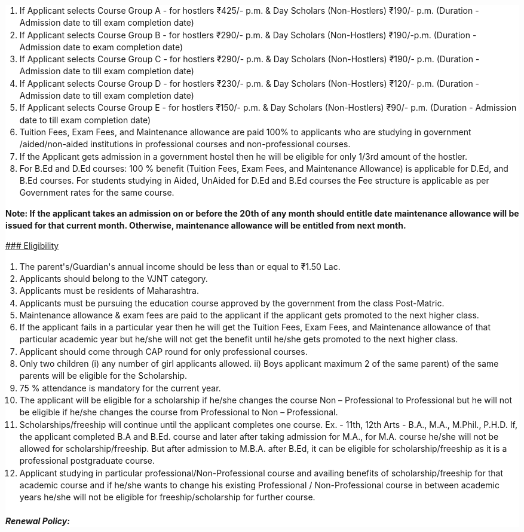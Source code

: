 1.  If Applicant selects Course Group A - for hostlers ₹425/- p.m. & Day Scholars (Non-Hostlers) ₹190/- p.m. (Duration -Admission date to till exam completion date)
2.  If Applicant selects Course Group B - for hostlers ₹290/- p.m. & Day Scholars (Non-Hostlers) ₹190/-p.m. (Duration - Admission date to exam completion date)
3.  If Applicant selects Course Group C - for hostlers ₹290/- p.m. & Day Scholars (Non-Hostlers) ₹190/- p.m. (Duration - Admission date to till exam completion date)
4.  If Applicant selects Course Group D - for hostlers ₹230/- p.m. & Day Scholars (Non-Hostlers) ₹120/- p.m. (Duration - Admission date to till exam completion date)
5.  If Applicant selects Course Group E - for hostlers ₹150/- p.m. & Day Scholars (Non-Hostlers) ₹90/- p.m. (Duration - Admission date to till exam completion date)
6.  Tuition Fees, Exam Fees, and Maintenance allowance are paid 100% to applicants who are studying in government /aided/non-aided institutions in professional courses and non-professional courses.
7.  If the Applicant gets admission in a government hostel then he will be eligible for only 1/3rd amount of the hostler.
8.  For B.Ed and D.Ed courses: 100 % benefit (Tuition Fees, Exam Fees, and Maintenance Allowance) is applicable for D.Ed, and B.Ed courses. For students studying in Aided, UnAided for D.Ed and B.Ed courses the Fee structure is applicable as per Government rates for the same course.

**Note: If the applicant takes an admission on or before the 20th of any month should entitle date maintenance allowance will be issued for that current month. Otherwise, maintenance allowance will be entitled from next month.**

[### Eligibility](https://www.myscheme.gov.in/schemes/pmsvs-maharashtra#eligibility)

1.  The parent's/Guardian's annual income should be less than or equal to ₹1.50 Lac.
2.  Applicants should belong to the VJNT category.
3.  Applicants must be residents of Maharashtra.
4.  Applicants must be pursuing the education course approved by the government from the class Post-Matric.
5.  Maintenance allowance & exam fees are paid to the applicant if the applicant gets promoted to the next higher class.
6.  If the applicant fails in a particular year then he will get the Tuition Fees, Exam Fees, and Maintenance allowance of that particular academic year but he/she will not get the benefit until he/she gets promoted to the next higher class.
7.  Applicant should come through CAP round for only professional courses.
8.  Only two children (i) any number of girl applicants allowed. ii) Boys applicant maximum 2 of the same parent) of the same parents will be eligible for the Scholarship.
9.  75 % attendance is mandatory for the current year.
10.  The applicant will be eligible for a scholarship if he/she changes the course Non – Professional to Professional but he will not be eligible if he/she changes the course from Professional to Non – Professional.
11.  Scholarships/freeship will continue until the applicant completes one course. Ex. - 11th, 12th Arts - B.A., M.A., M.Phil., P.H.D. If, the applicant completed B.A and B.Ed. course and later after taking admission for M.A., for M.A. course he/she will not be allowed for scholarship/freeship. But after admission to M.B.A. after B.Ed, it can be eligible for scholarship/freeship as it is a professional postgraduate course.
12.  Applicant studying in particular professional/Non-Professional course and availing benefits of scholarship/freeship for that academic course and if he/she wants to change his existing Professional / Non-Professional course in between academic years he/she will not be eligible for freeship/scholarship for further course.

##### **Renewal Policy:**
